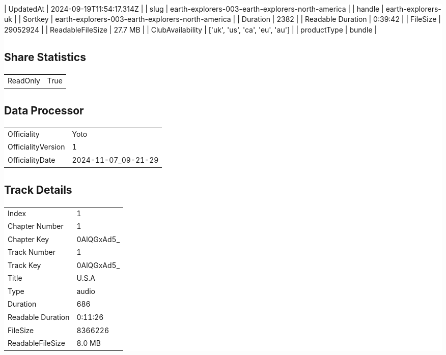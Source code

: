 | UpdatedAt | 2024-09-19T11:54:17.314Z |
| slug | earth-explorers-003-earth-explorers-north-america |
| handle | earth-explorers-uk |
| Sortkey | earth-explorers-003-earth-explorers-north-america |
| Duration | 2382 |
| Readable Duration | 0:39:42 |
| FileSize | 29052924 |
| ReadableFileSize | 27.7 MB |
| ClubAvailability | ['uk', 'us', 'ca', 'eu', 'au'] |
| productType | bundle |


## Share Statistics

|  |  |
| - | - |
| ReadOnly | True |


## Data Processor

|  |  |
| - | - |
| Officiality | Yoto
| OfficialityVersion | 1
| OfficialityDate | 2024-11-07_09-21-29


## Track Details

|  |  |
| - | - |
| Index | 1 |
| Chapter Number | 1 |
| Chapter Key | 0AlQGxAd5_ |
| Track Number | 1 |
| Track Key | 0AlQGxAd5_ |
| Title | U.S.A |
| Type | audio |
| Duration | 686 |
| Readable Duration | 0:11:26 |
| FileSize | 8366226 |
| ReadableFileSize | 8.0 MB |